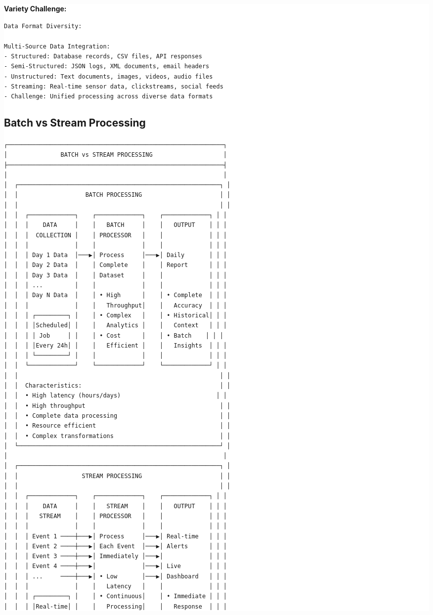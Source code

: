 ```
```

**Variety Challenge:**
```
Data Format Diversity:

Multi-Source Data Integration:
- Structured: Database records, CSV files, API responses
- Semi-Structured: JSON logs, XML documents, email headers
- Unstructured: Text documents, images, videos, audio files
- Streaming: Real-time sensor data, clickstreams, social feeds
- Challenge: Unified processing across diverse data formats
```

## Batch vs Stream Processing

```
┌─────────────────────────────────────────────────────────────┐
│               BATCH vs STREAM PROCESSING                    │
├─────────────────────────────────────────────────────────────┤
│                                                             │
│  ┌─────────────────────────────────────────────────────────┐ │
│  │                   BATCH PROCESSING                      │ │
│  │                                                         │ │
│  │  ┌─────────────┐    ┌─────────────┐    ┌─────────────┐ │ │
│  │  │    DATA     │    │   BATCH     │    │   OUTPUT    │ │ │
│  │  │  COLLECTION │    │ PROCESSOR   │    │             │ │ │
│  │  │             │    │             │    │             │ │ │
│  │  │ Day 1 Data  │───▶│ Process     │───▶│ Daily       │ │ │
│  │  │ Day 2 Data  │    │ Complete    │    │ Report      │ │ │
│  │  │ Day 3 Data  │    │ Dataset     │    │             │ │ │
│  │  │ ...         │    │             │    │             │ │ │
│  │  │ Day N Data  │    │ • High      │    │ • Complete  │ │ │
│  │  │             │    │   Throughput│    │   Accuracy  │ │ │
│  │  │ ┌─────────┐ │    │ • Complex   │    │ • Historical│ │ │
│  │  │ │Scheduled│ │    │   Analytics │    │   Context   │ │ │
│  │  │ │ Job     │ │    │ • Cost      │    │ • Batch    │ │ │
│  │  │ │Every 24h│ │    │   Efficient │    │   Insights  │ │ │
│  │  │ └─────────┘ │    │             │    │             │ │ │
│  │  └─────────────┘    └─────────────┘    └─────────────┘ │ │
│  │                                                         │ │
│  │  Characteristics:                                       │ │
│  │  • High latency (hours/days)                           │ │
│  │  • High throughput                                      │ │
│  │  • Complete data processing                             │ │
│  │  • Resource efficient                                   │ │
│  │  • Complex transformations                              │ │
│  └─────────────────────────────────────────────────────────┘ │
│                                                             │
│  ┌─────────────────────────────────────────────────────────┐ │
│  │                  STREAM PROCESSING                      │ │
│  │                                                         │ │
│  │  ┌─────────────┐    ┌─────────────┐    ┌─────────────┐ │ │
│  │  │    DATA     │    │   STREAM    │    │   OUTPUT    │ │ │
│  │  │   STREAM    │    │ PROCESSOR   │    │             │ │ │
│  │  │             │    │             │    │             │ │ │
│  │  │ Event 1 ────┼───▶│ Process     │───▶│ Real-time   │ │ │
│  │  │ Event 2 ────┼───▶│ Each Event  │───▶│ Alerts      │ │ │
│  │  │ Event 3 ────┼───▶│ Immediately │───▶│             │ │ │
│  │  │ Event 4 ────┼───▶│             │───▶│ Live        │ │ │
│  │  │ ...     ────┼───▶│ • Low       │───▶│ Dashboard   │ │ │
│  │  │             │    │   Latency   │    │             │ │ │
│  │  │ ┌─────────┐ │    │ • Continuous│    │ • Immediate │ │ │
│  │  │ │Real-time│ │    │   Processing│    │   Response  │ │ │
```